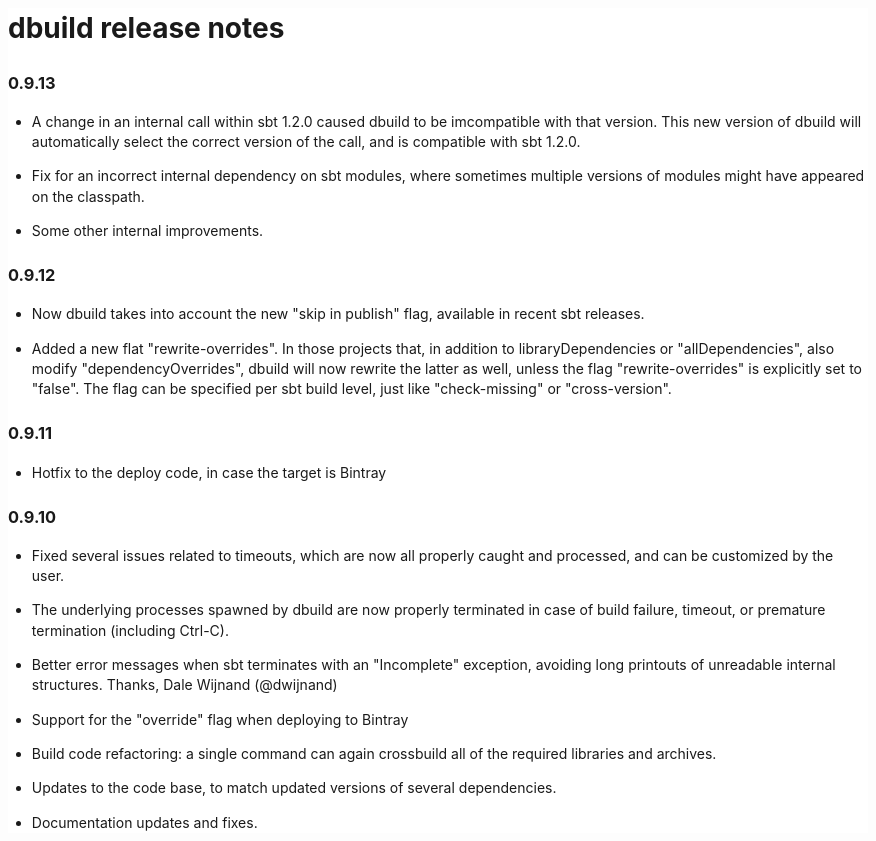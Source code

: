 # dbuild release notes


### 0.9.13

- A change in an internal call within sbt 1.2.0 caused
  dbuild to be imcompatible with that version. This new
  version of dbuild will automatically select the correct
  version of the call, and is compatible with sbt 1.2.0.

- Fix for an incorrect internal dependency on sbt modules,
  where sometimes multiple versions of modules might have
  appeared on the classpath.

- Some other internal improvements.

### 0.9.12

- Now dbuild takes into account the new "skip in publish"
  flag, available in recent sbt releases.

- Added a new flat "rewrite-overrides". In those projects
  that, in addition to libraryDependencies or
  "allDependencies", also modify "dependencyOverrides",
  dbuild will now rewrite the latter as well, unless the
  flag "rewrite-overrides" is explicitly set to "false".
  The flag can be specified per sbt build level, just like
  "check-missing" or "cross-version".

### 0.9.11

- Hotfix to the deploy code, in case the target is Bintray

### 0.9.10

- Fixed several issues related to timeouts, which are now all
  properly caught and processed, and can be customized by the user.

- The underlying processes spawned by dbuild are now properly
  terminated in case of build failure, timeout, or premature
  termination (including Ctrl-C).

- Better error messages when sbt terminates with an
  "Incomplete" exception, avoiding long printouts of unreadable
  internal structures. Thanks, Dale Wijnand (@dwijnand)

- Support for the "override" flag when deploying to Bintray

- Build code refactoring: a single command can again crossbuild
  all of the required libraries and archives.

- Updates to the code base, to match updated versions of several
  dependencies.

- Documentation updates and fixes.
